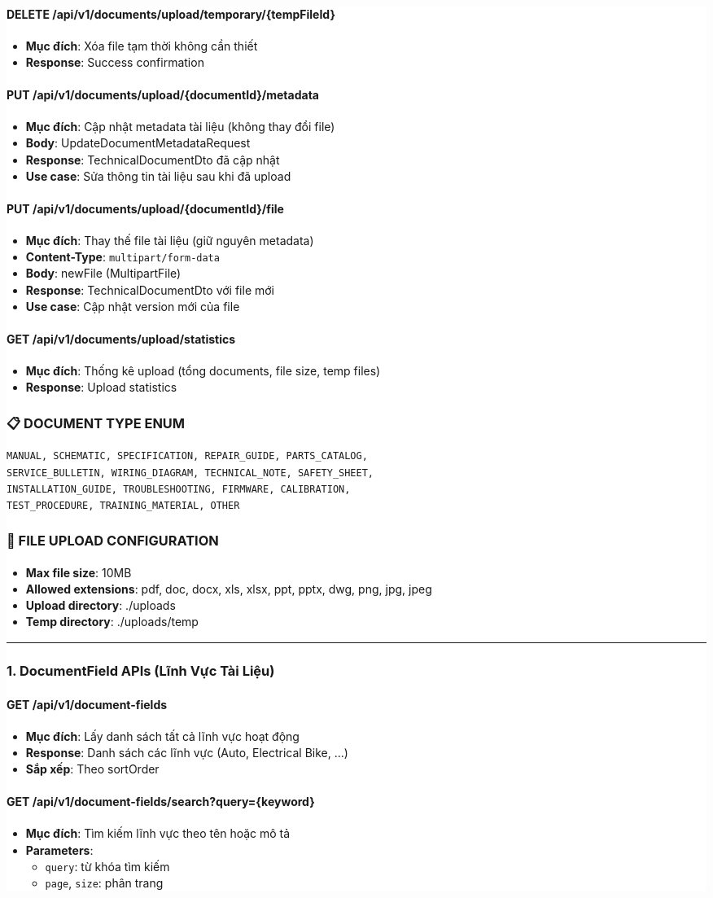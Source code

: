 #### **DELETE /api/v1/documents/upload/temporary/{tempFileId}**
- **Mục đích**: Xóa file tạm thời không cần thiết
- **Response**: Success confirmation

#### **PUT /api/v1/documents/upload/{documentId}/metadata**
- **Mục đích**: Cập nhật metadata tài liệu (không thay đổi file)
- **Body**: UpdateDocumentMetadataRequest
- **Response**: TechnicalDocumentDto đã cập nhật
- **Use case**: Sửa thông tin tài liệu sau khi đã upload

#### **PUT /api/v1/documents/upload/{documentId}/file**
- **Mục đích**: Thay thế file tài liệu (giữ nguyên metadata)
- **Content-Type**: `multipart/form-data`
- **Body**: newFile (MultipartFile)
- **Response**: TechnicalDocumentDto với file mới
- **Use case**: Cập nhật version mới của file

#### **GET /api/v1/documents/upload/statistics**
- **Mục đích**: Thống kê upload (tổng documents, file size, temp files)
- **Response**: Upload statistics

### **📋 DOCUMENT TYPE ENUM**
```
MANUAL, SCHEMATIC, SPECIFICATION, REPAIR_GUIDE, PARTS_CATALOG, 
SERVICE_BULLETIN, WIRING_DIAGRAM, TECHNICAL_NOTE, SAFETY_SHEET, 
INSTALLATION_GUIDE, TROUBLESHOOTING, FIRMWARE, CALIBRATION, 
TEST_PROCEDURE, TRAINING_MATERIAL, OTHER
```

### **🔧 FILE UPLOAD CONFIGURATION**
- **Max file size**: 10MB
- **Allowed extensions**: pdf, doc, docx, xls, xlsx, ppt, pptx, dwg, png, jpg, jpeg
- **Upload directory**: ./uploads
- **Temp directory**: ./uploads/temp

---

### **1. DocumentField APIs (Lĩnh Vực Tài Liệu)**

#### **GET /api/v1/document-fields**
- **Mục đích**: Lấy danh sách tất cả lĩnh vực hoạt động
- **Response**: Danh sách các lĩnh vực (Auto, Electrical Bike, ...)
- **Sắp xếp**: Theo sortOrder

#### **GET /api/v1/document-fields/search?query={keyword}**
- **Mục đích**: Tìm kiếm lĩnh vực theo tên hoặc mô tả
- **Parameters**: 
  - `query`: từ khóa tìm kiếm
  - `page`, `size`: phân trang

